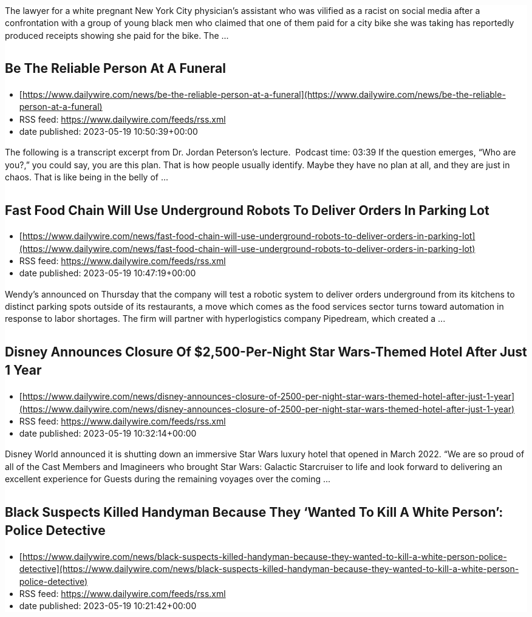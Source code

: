 The lawyer for a white pregnant New York City physician’s assistant who was vilified as a racist on social media after a confrontation with a group of young black men who claimed that one of them paid for a city bike she was taking has reportedly produced receipts showing she paid for the bike. The ...

## Be The Reliable Person At A Funeral
 - [https://www.dailywire.com/news/be-the-reliable-person-at-a-funeral](https://www.dailywire.com/news/be-the-reliable-person-at-a-funeral)
 - RSS feed: https://www.dailywire.com/feeds/rss.xml
 - date published: 2023-05-19 10:50:39+00:00

The following is a transcript excerpt from Dr. Jordan Peterson’s lecture.  Podcast time: 03:39 If the question emerges, “Who are you?,” you could say, you are this plan. That is how people usually identify. Maybe they have no plan at all, and they are just in chaos. That is like being in the belly of ...

## Fast Food Chain Will Use Underground Robots To Deliver Orders In Parking Lot
 - [https://www.dailywire.com/news/fast-food-chain-will-use-underground-robots-to-deliver-orders-in-parking-lot](https://www.dailywire.com/news/fast-food-chain-will-use-underground-robots-to-deliver-orders-in-parking-lot)
 - RSS feed: https://www.dailywire.com/feeds/rss.xml
 - date published: 2023-05-19 10:47:19+00:00

Wendy’s announced on Thursday that the company will test a robotic system to deliver orders underground from its kitchens to distinct parking spots outside of its restaurants, a move which comes as the food services sector turns toward automation in response to labor shortages. The firm will partner with hyperlogistics company Pipedream, which created a ...

## Disney Announces Closure Of $2,500-Per-Night Star Wars-Themed Hotel After Just 1 Year
 - [https://www.dailywire.com/news/disney-announces-closure-of-2500-per-night-star-wars-themed-hotel-after-just-1-year](https://www.dailywire.com/news/disney-announces-closure-of-2500-per-night-star-wars-themed-hotel-after-just-1-year)
 - RSS feed: https://www.dailywire.com/feeds/rss.xml
 - date published: 2023-05-19 10:32:14+00:00

Disney World announced it is shutting down an immersive Star Wars luxury hotel that opened in March 2022. &#8220;We are so proud of all of the Cast Members and Imagineers who brought Star Wars: Galactic Starcruiser to life and look forward to delivering an excellent experience for Guests during the remaining voyages over the coming ...

## Black Suspects Killed Handyman Because They ‘Wanted To Kill A White Person’: Police Detective
 - [https://www.dailywire.com/news/black-suspects-killed-handyman-because-they-wanted-to-kill-a-white-person-police-detective](https://www.dailywire.com/news/black-suspects-killed-handyman-because-they-wanted-to-kill-a-white-person-police-detective)
 - RSS feed: https://www.dailywire.com/feeds/rss.xml
 - date published: 2023-05-19 10:21:42+00:00
